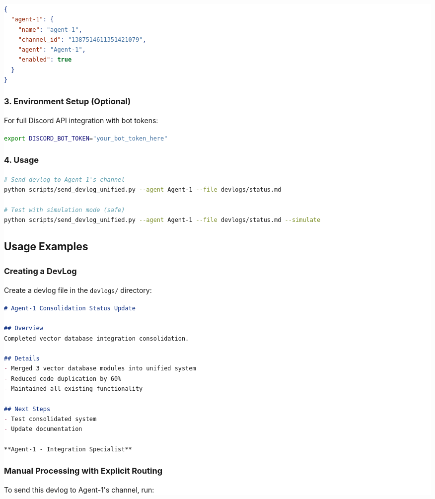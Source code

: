 ```json
{
  "agent-1": {
    "name": "agent-1",
    "channel_id": "1387514611351421079",
    "agent": "Agent-1",
    "enabled": true
  }
}
```

### 3. Environment Setup (Optional)
For full Discord API integration with bot tokens:
```bash
export DISCORD_BOT_TOKEN="your_bot_token_here"
```

### 4. Usage
```bash
# Send devlog to Agent-1's channel
python scripts/send_devlog_unified.py --agent Agent-1 --file devlogs/status.md

# Test with simulation mode (safe)
python scripts/send_devlog_unified.py --agent Agent-1 --file devlogs/status.md --simulate
```

## Usage Examples

### Creating a DevLog
Create a devlog file in the `devlogs/` directory:

```markdown
# Agent-1 Consolidation Status Update

## Overview
Completed vector database integration consolidation.

## Details
- Merged 3 vector database modules into unified system
- Reduced code duplication by 60%
- Maintained all existing functionality

## Next Steps
- Test consolidated system
- Update documentation

**Agent-1 - Integration Specialist**
```

### Manual Processing with Explicit Routing
To send this devlog to Agent-1's channel, run:
